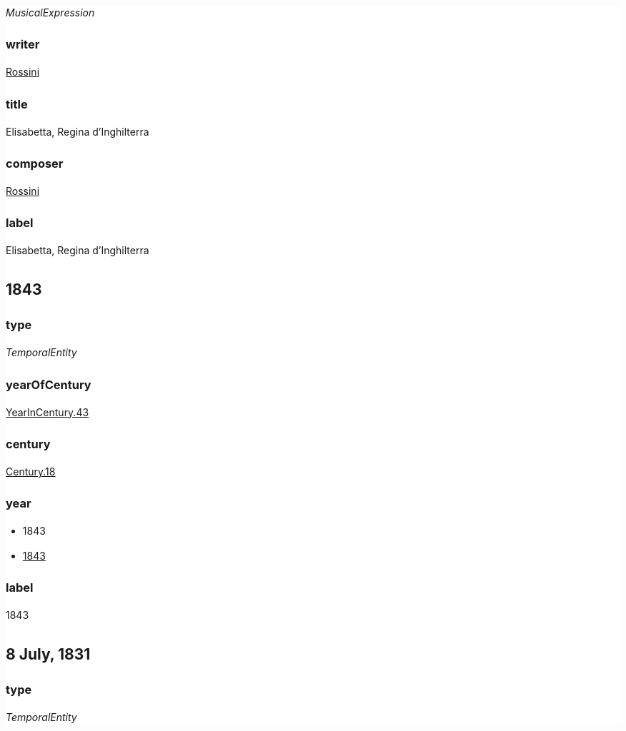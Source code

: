 *MusicalExpression*

### writer


[Rossini](#Rossini)

### title


Elisabetta, Regina d’Inghilterra

### composer


[Rossini](#Rossini)

### label


Elisabetta, Regina d’Inghilterra

## 1843

### type


*TemporalEntity*

### yearOfCentury


[YearInCentury.43](#YearInCentury.43)

### century


[Century.18](#Century.18)

### year

 - 1843

 - [1843](#1843)

### label


1843

## 8 July, 1831

### type


*TemporalEntity*
